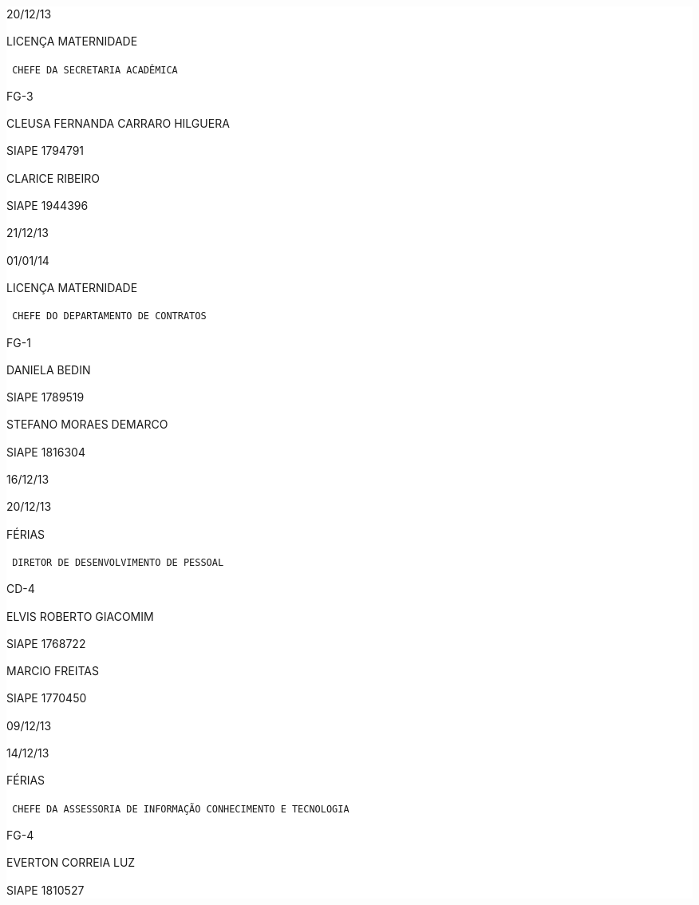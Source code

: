    20/12/13

   LICENÇA MATERNIDADE

     CHEFE DA SECRETARIA ACADÊMICA

   FG-3

   CLEUSA FERNANDA CARRARO HILGUERA

 SIAPE 1794791

   CLARICE RIBEIRO

 SIAPE 1944396

   21/12/13

   01/01/14

   LICENÇA MATERNIDADE

     CHEFE DO DEPARTAMENTO DE CONTRATOS

   FG-1

   DANIELA BEDIN

 SIAPE 1789519

   STEFANO MORAES DEMARCO

 SIAPE 1816304

   16/12/13

   20/12/13

   FÉRIAS

     DIRETOR DE DESENVOLVIMENTO DE PESSOAL

   CD-4

   ELVIS ROBERTO GIACOMIM

 SIAPE 1768722

   MARCIO FREITAS

 SIAPE 1770450

   09/12/13

   14/12/13

   FÉRIAS

     CHEFE DA ASSESSORIA DE INFORMAÇÃO CONHECIMENTO E TECNOLOGIA

   FG-4

   EVERTON CORREIA LUZ

 SIAPE 1810527
